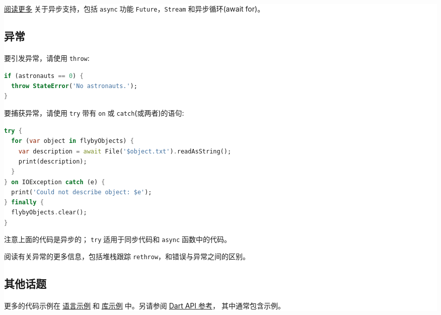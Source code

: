 [阅读更多](https://dart.dev/guides/language/language-tour#asynchrony-support) 关于异步支持，包括 `async` 功能 `Future`，`Stream` 和异步循环(await for)。

## 异常

要引发异常，请使用 `throw`:

```dart
if (astronauts == 0) {
  throw StateError('No astronauts.');
}
```

要捕获异常，请使用 `try` 带有 `on` 或 `catch`(或两者)的语句:

```dart
try {
  for (var object in flybyObjects) {
    var description = await File('$object.txt').readAsString();
    print(description);
  }
} on IOException catch (e) {
  print('Could not describe object: $e');
} finally {
  flybyObjects.clear();
}
```

注意上面的代码是异步的； `try` 适用于同步代码和 `async` 函数中的代码。

阅读有关异常的更多信息，包括堆栈跟踪 `rethrow`，和错误与异常之间的区别。

## 其他话题

更多的代码示例在 [语言示例](https://dart.dev/guides/language/language-tour) 和 [库示例](https://dart.dev/guides/libraries/library-tour) 中。另请参阅 [Dart API 参考](https://api.dart.dev/)， 其中通常包含示例。
